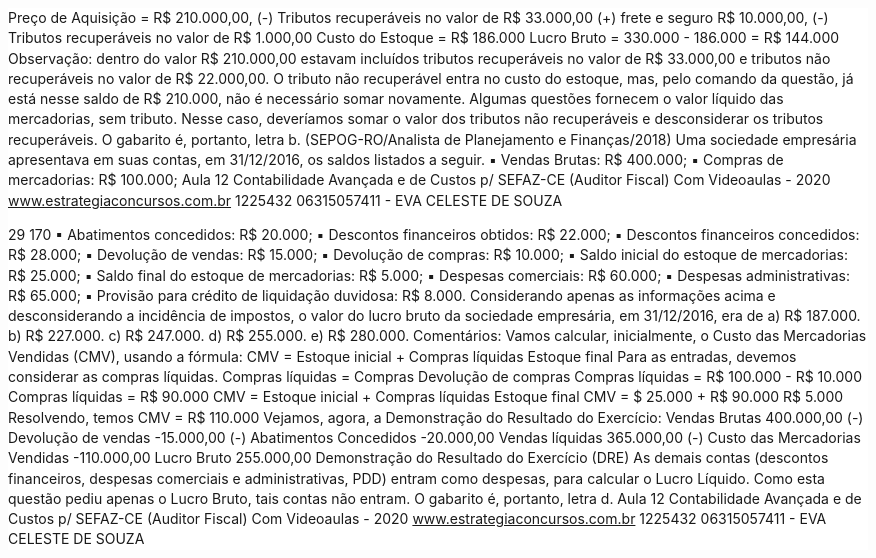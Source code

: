 Preço de Aquisição = R$ 210.000,00, (-) Tributos recuperáveis no valor de R$ 33.000,00 (+) frete e seguro R$ 10.000,00, (-) Tributos recuperáveis no valor de R$ 1.000,00 Custo do Estoque = R$ 186.000 Lucro Bruto = 330.000 - 186.000 = R$ 144.000 Observação: dentro do valor R$ 210.000,00 estavam incluídos tributos recuperáveis no valor de R$ 33.000,00 e tributos não recuperáveis no valor de R$ 22.000,00.   O tributo não recuperável entra no custo do estoque, mas, pelo comando da questão, já está nesse saldo de R$ 210.000, não é necessário somar novamente.
Algumas questões fornecem o valor líquido das mercadorias, sem tributo. Nesse caso, deveríamos somar o valor dos tributos não recuperáveis e desconsiderar os tributos recuperáveis.
O gabarito é, portanto, letra b.
(SEPOG-RO/Analista de Planejamento e Finanças/2018) Uma sociedade empresária apresentava em suas contas, em 31/12/2016, os saldos listados a seguir.
▪ Vendas Brutas:        R$ 400.000;
▪ Compras de mercadorias:      R$ 100.000;
Aula 12
Contabilidade Avançada e de Custos p/ SEFAZ-CE (Auditor Fiscal) Com Videoaulas - 2020 www.estrategiaconcursos.com.br 1225432
06315057411 - EVA CELESTE DE SOUZA 





29
170
▪ Abatimentos concedidos:      R$ 20.000;
▪ Descontos financeiros obtidos:     R$ 22.000;
▪ Descontos financeiros concedidos:     R$ 28.000;
▪ Devolução de vendas:       R$ 15.000;
▪ Devolução de compras:                R$ 10.000;
▪ Saldo inicial do estoque de mercadorias:    R$ 25.000;
▪ Saldo final do estoque de mercadorias:    R$ 5.000;
▪ Despesas comerciais:       R$ 60.000;
▪ Despesas administrativas:      R$ 65.000;
▪ Provisão para crédito de liquidação duvidosa:   R$ 8.000.
Considerando apenas as informações acima e desconsiderando a incidência de impostos, o valor do lucro bruto da sociedade empresária, em 31/12/2016, era de a) R$ 187.000.
b) R$ 227.000.
c) R$ 247.000.
d) R$ 255.000.
e) R$ 280.000.
Comentários:
Vamos calcular, inicialmente, o Custo das Mercadorias Vendidas (CMV), usando a fórmula:
CMV = Estoque inicial + Compras líquidas  Estoque final Para as entradas, devemos considerar as compras líquidas.
Compras líquidas = Compras  Devolução de compras Compras líquidas = R$ 100.000 - R$ 10.000 Compras líquidas = R$ 90.000 CMV = Estoque inicial + Compras líquidas  Estoque final CMV = $ 25.000 + R$ 90.000  R$ 5.000 Resolvendo, temos CMV = R$ 110.000 Vejamos, agora, a Demonstração do Resultado do Exercício:
Vendas Brutas
400.000,00
(-) Devolução de vendas -15.000,00
(-) Abatimentos Concedidos -20.000,00
Vendas líquidas
365.000,00
(-) Custo das Mercadorias Vendidas -110.000,00
Lucro Bruto
255.000,00
Demonstração do Resultado do Exercício (DRE) 
As  demais contas  (descontos  financeiros,  despesas  comerciais  e  administrativas,  PDD)  entram como despesas, para calcular o Lucro Líquido. Como esta questão pediu apenas o Lucro Bruto, tais contas não entram. O gabarito é, portanto, letra d.
Aula 12
Contabilidade Avançada e de Custos p/ SEFAZ-CE (Auditor Fiscal) Com Videoaulas - 2020 www.estrategiaconcursos.com.br 1225432
06315057411 - EVA CELESTE DE SOUZA 
